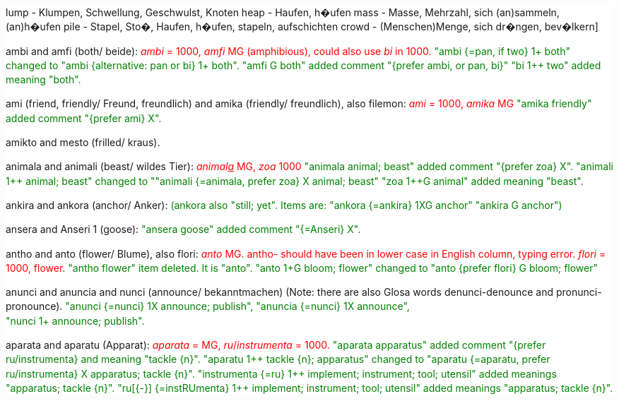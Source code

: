   lump - Klumpen, Schwellung, Geschwulst, Knoten 
  heap - Haufen, h�ufen 
  mass - Masse, Mehrzahl, sich (an)sammeln, (an)h�ufen 
  pile - Stapel, Sto�, Haufen, h�ufen, stapeln, aufschichten 
  crowd - (Menschen)Menge, sich dr�ngen, bev�lkern]</FONT>

ambi and amfi (both/ beide): <FONT COLOR="Red"> 
  <I>ambi</I> = 1000, <I>amfi</I> MG (amphibious), could also use <I>bi</I> in 1000. </FONT><FONT COLOR="Green"> 
"ambi {=pan, if two} 1+  both" changed to "ambi {alternative: pan or bi}
 1+  both". 
"amfi G  both" added comment "{prefer ambi, or pan, bi}" 
"bi 1++  two" added meaning "both". </FONT> 

ami (friend, friendly/ Freund, freundlich) and amika (friendly/ 
  freundlich), also filemon: <FONT COLOR="Red"> 
  <I>ami</I> = 1000, <I>amika</I> MG </FONT><FONT COLOR="Green"> 
"amika  friendly" added comment "{prefer ami} X". </FONT>

amikto and mesto (frilled/ kraus). 

animala and animali (beast/ wildes Tier): <FONT COLOR="Red"> 
  <I>animal<U>a</U></I> MG, <I>zoa</I> 1000 </FONT><FONT COLOR="Green"> 
"animala  animal; beast" added comment "{prefer zoa} X". 
"animali 1++  animal; beast" changed to ""animali {=animala, prefer 
  zoa} X  animal; beast"
"zoa 1++G  animal" added meaning "beast". </FONT>

ankira and ankora (anchor/ Anker): <FONT COLOR="Green"> 
(ankora also "still; yet".  Items are: 
  "ankora {=ankira} 1XG  anchor"
  "ankira G  anchor")</FONT>

ansera and Anseri 1 (goose): <FONT COLOR="Green"> 
"ansera  goose" added comment "{=Anseri} X". </FONT>

antho and anto (flower/ Blume), also flori: <FONT COLOR="Red"> 
  <I>anto</I> MG. antho- should have been in lower case in English column, 
  typing error. <I>flori</I> = 1000, flower. </FONT><FONT COLOR="Green"> 
"antho  flower" item deleted. It is "anto". 
"anto 1+G  bloom; flower" changed to "anto {prefer flori} G  bloom; 
  flower" </FONT>

anunci and anuncia and nunci (announce/ bekanntmachen) 
(Note: there are also Glosa words denunci-denounce and
  pronunci-pronounce).  <FONT COLOR="Green"> 
"anunci {=nunci} 1X  announce; publish", 
"anuncia {=nunci} 1X  announce",  
"nunci 1+  announce; publish". </FONT> 

aparata and aparatu (Apparat): <FONT COLOR="Red"> 
  <I>aparata</I> = MG, <I>ru</I>/<I>instrumenta</I> = 1000. </FONT><FONT COLOR="Green"> 
"aparata  apparatus" added comment "{prefer ru/instrumenta} and meaning 
  "tackle {n}". 
"aparatu 1++  tackle {n}; apparatus" changed to 
  "aparatu {=aparatu, prefer ru/instrumenta} X  apparatus; tackle {n}". 
"instrumenta {=ru} 1++  implement; instrument; tool; utensil" 
  added meanings "apparatus; tackle {n}". 
"ru[{-}] {=instRUmenta} 1++  implement; instrument; tool; utensil" 
  added meanings "apparatus; tackle {n}". </FONT>
